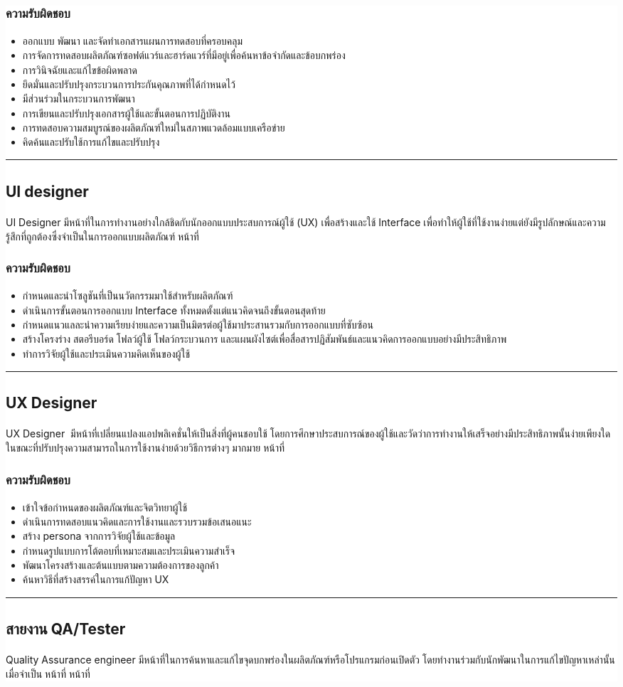 ### ความรับผิดชอบ

- ออกแบบ พัฒนา และจัดทำเอกสารแผนการทดสอบที่ครอบคลุม
- การจัดการทดสอบผลิตภัณฑ์ซอฟต์แวร์และฮาร์ดแวร์ที่มีอยู่เพื่อค้นหาข้อจำกัดและข้อบกพร่อง
- การวินิจฉัยและแก้ไขข้อผิดพลาด
- ยึดมั่นและปรับปรุงกระบวนการประกันคุณภาพที่ได้กำหนดไว้
- มีส่วนร่วมในกระบวนการพัฒนา
- การเขียนและปรับปรุงเอกสารผู้ใช้และขั้นตอนการปฏิบัติงาน
- การทดสอบความสมบูรณ์ของผลิตภัณฑ์ใหม่ในสภาพแวดล้อมแบบเครือข่าย
- คิดค้นและปรับใช้การแก้ไขและปรับปรุง

---

## UI designer

UI Designer มีหน้าที่ในการทำงานอย่างใกล้ชิดกับนักออกแบบประสบการณ์ผู้ใช้ (UX) เพื่อสร้างและใช้ Interface เพื่อทำให้ผู้ใช้ที่ใช้งานง่ายแต่ยังมีรูปลักษณ์และความรู้สึกที่ถูกต้องซึ่งจำเป็นในการออกแบบผลิตภัณฑ์ หน้าที่

### ความรับผิดชอบ

- กำหนดและนำโซลูชันที่เป็นนวัตกรรมมาใช้สำหรับผลิตภัณฑ์
- ดำเนินการขั้นตอนการออกแบบ Interface ทั้งหมดตั้งแต่แนวคิดจนถึงขั้นตอนสุดท้าย
- กำหนดแนวแลละนำความเรียบง่ายและความเป็นมิตรต่อผู้ใช้มาประสานรวมกับการออกแบบที่ซับซ้อน
- สร้างโครงร่าง สตอรีบอร์ด โฟลว์ผู้ใช้ โฟลว์กระบวนการ และแผนผังไซต์เพื่อสื่อสารปฏิสัมพันธ์และแนวคิดการออกแบบอย่างมีประสิทธิภาพ
- ทำการวิจัยผู้ใช้และประเมินความคิดเห็นของผู้ใช้

---

## UX Designer

UX Designer  มีหน้าที่เปลี่ยนแปลงแอปพลิเคชั่นให้เป็นสิ่งที่ผู้คนชอบใช้ โดยการศึกษาประสบการณ์ของผู้ใช้และวัดว่าการทำงานให้เสร็จอย่างมีประสิทธิภาพนั้นง่ายเพียงใด ในขณะที่ปรับปรุงความสามารถในการใช้งานง่ายด้วยวิธีการต่างๆ มากมาย หน้าที่

### ความรับผิดชอบ

- เข้าใจข้อกำหนดของผลิตภัณฑ์และจิตวิทยาผู้ใช้
- ดำเนินการทดสอบแนวคิดและการใช้งานและรวบรวมข้อเสนอแนะ
- สร้าง persona จากการวิจัยผู้ใช้และข้อมูล
- กำหนดรูปแบบการโต้ตอบที่เหมาะสมและประเมินความสำเร็จ
- พัฒนาโครงสร้างและต้นแบบตามความต้องการของลูกค้า
- ค้นหาวิธีที่สร้างสรรค์ในการแก้ปัญหา UX

---

## สายงาน QA/Tester

Quality Assurance engineer มีหน้าที่ในการค้นหาและแก้ไขจุดบกพร่องในผลิตภัณฑ์หรือโปรแกรมก่อนเปิดตัว โดยทำงานร่วมกับนักพัฒนาในการแก้ไขปัญหาเหล่านั้นเมื่อจำเป็น หน้าที่ หน้าที่
